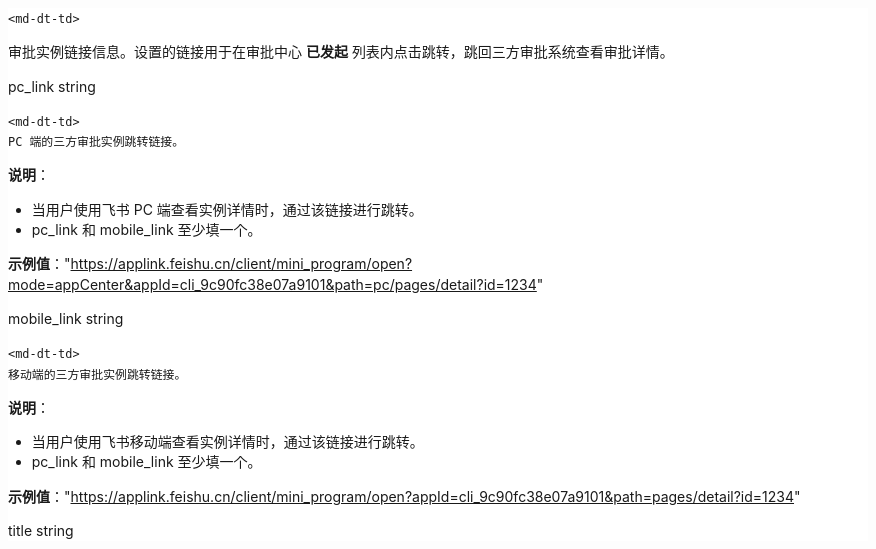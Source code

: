 	<md-dt-td>
审批实例链接信息。设置的链接用于在审批中心 **已发起** 列表内点击跳转，跳回三方审批系统查看审批详情。
	</md-dt-td>
</md-dt-tr>


<md-dt-tr level="1">
	<md-dt-td>
	pc_link
	</md-dt-td>
	<md-dt-td>
	string
	</md-dt-td>

	<md-dt-td>
	PC 端的三方审批实例跳转链接。
      
**说明**：      

- 当用户使用飞书 PC 端查看实例详情时，通过该链接进行跳转。
- pc_link 和 mobile_link 至少填一个。

**示例值**："https://applink.feishu.cn/client/mini_program/open?mode=appCenter&appId=cli_9c90fc38e07a9101&path=pc/pages/detail?id=1234"
	</md-dt-td>
</md-dt-tr>


<md-dt-tr level="1">
	<md-dt-td>
	mobile_link
	</md-dt-td>
	<md-dt-td>
	string
	</md-dt-td>

	<md-dt-td>
	移动端的三方审批实例跳转链接。
      
**说明**：      

- 当用户使用飞书移动端查看实例详情时，通过该链接进行跳转。
- pc_link 和 mobile_link 至少填一个。
      
**示例值**："https://applink.feishu.cn/client/mini_program/open?appId=cli_9c90fc38e07a9101&path=pages/detail?id=1234"
	</md-dt-td>
</md-dt-tr>


<md-dt-tr level="0">
	<md-dt-td>
	title
	</md-dt-td>
	<md-dt-td>
	string
	</md-dt-td>
